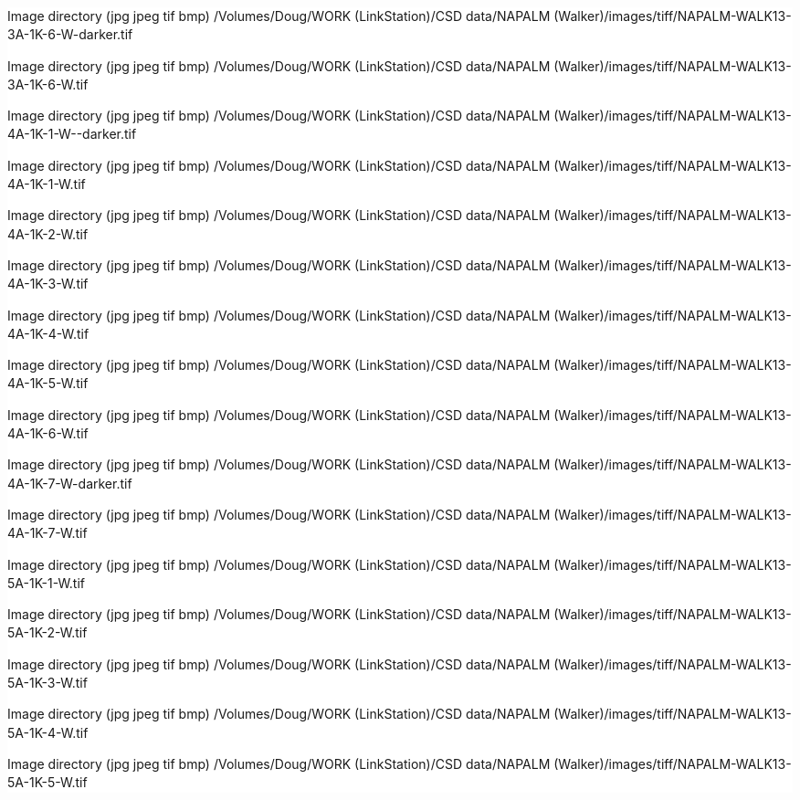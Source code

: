 
Image directory (jpg jpeg tif bmp)
/Volumes/Doug/WORK (LinkStation)/CSD data/NAPALM (Walker)/images/tiff/NAPALM-WALK13-3A-1K-6-W-darker.tif


Image directory (jpg jpeg tif bmp)
/Volumes/Doug/WORK (LinkStation)/CSD data/NAPALM (Walker)/images/tiff/NAPALM-WALK13-3A-1K-6-W.tif


Image directory (jpg jpeg tif bmp)
/Volumes/Doug/WORK (LinkStation)/CSD data/NAPALM (Walker)/images/tiff/NAPALM-WALK13-4A-1K-1-W--darker.tif


Image directory (jpg jpeg tif bmp)
/Volumes/Doug/WORK (LinkStation)/CSD data/NAPALM (Walker)/images/tiff/NAPALM-WALK13-4A-1K-1-W.tif


Image directory (jpg jpeg tif bmp)
/Volumes/Doug/WORK (LinkStation)/CSD data/NAPALM (Walker)/images/tiff/NAPALM-WALK13-4A-1K-2-W.tif


Image directory (jpg jpeg tif bmp)
/Volumes/Doug/WORK (LinkStation)/CSD data/NAPALM (Walker)/images/tiff/NAPALM-WALK13-4A-1K-3-W.tif


Image directory (jpg jpeg tif bmp)
/Volumes/Doug/WORK (LinkStation)/CSD data/NAPALM (Walker)/images/tiff/NAPALM-WALK13-4A-1K-4-W.tif


Image directory (jpg jpeg tif bmp)
/Volumes/Doug/WORK (LinkStation)/CSD data/NAPALM (Walker)/images/tiff/NAPALM-WALK13-4A-1K-5-W.tif


Image directory (jpg jpeg tif bmp)
/Volumes/Doug/WORK (LinkStation)/CSD data/NAPALM (Walker)/images/tiff/NAPALM-WALK13-4A-1K-6-W.tif


Image directory (jpg jpeg tif bmp)
/Volumes/Doug/WORK (LinkStation)/CSD data/NAPALM (Walker)/images/tiff/NAPALM-WALK13-4A-1K-7-W-darker.tif


Image directory (jpg jpeg tif bmp)
/Volumes/Doug/WORK (LinkStation)/CSD data/NAPALM (Walker)/images/tiff/NAPALM-WALK13-4A-1K-7-W.tif


Image directory (jpg jpeg tif bmp)
/Volumes/Doug/WORK (LinkStation)/CSD data/NAPALM (Walker)/images/tiff/NAPALM-WALK13-5A-1K-1-W.tif


Image directory (jpg jpeg tif bmp)
/Volumes/Doug/WORK (LinkStation)/CSD data/NAPALM (Walker)/images/tiff/NAPALM-WALK13-5A-1K-2-W.tif


Image directory (jpg jpeg tif bmp)
/Volumes/Doug/WORK (LinkStation)/CSD data/NAPALM (Walker)/images/tiff/NAPALM-WALK13-5A-1K-3-W.tif


Image directory (jpg jpeg tif bmp)
/Volumes/Doug/WORK (LinkStation)/CSD data/NAPALM (Walker)/images/tiff/NAPALM-WALK13-5A-1K-4-W.tif


Image directory (jpg jpeg tif bmp)
/Volumes/Doug/WORK (LinkStation)/CSD data/NAPALM (Walker)/images/tiff/NAPALM-WALK13-5A-1K-5-W.tif
